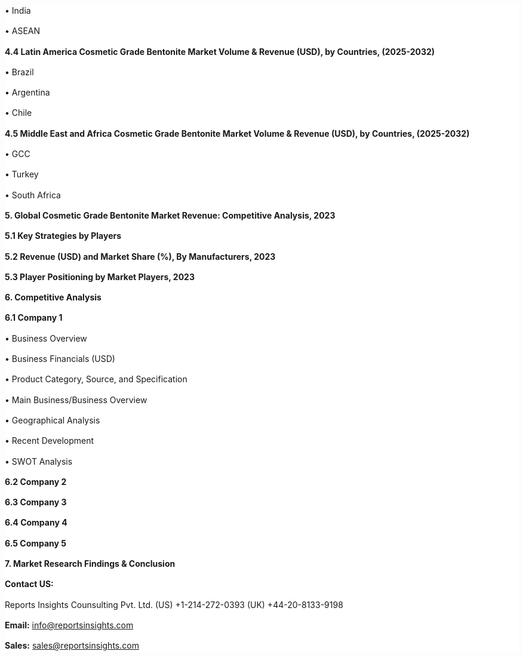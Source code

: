 • India

• ASEAN

<strong>4.4 Latin America Cosmetic Grade Bentonite Market Volume &amp; Revenue (USD), by Countries, (2025-2032)</strong>

• Brazil

• Argentina

• Chile

<strong>4.5 Middle East and Africa Cosmetic Grade Bentonite Market Volume &amp; Revenue (USD), by Countries, (2025-2032)</strong>

• GCC

• Turkey

• South Africa

<strong>5. Global Cosmetic Grade Bentonite Market Revenue: Competitive Analysis, 2023</strong>

<strong>5.1 Key Strategies by Players</strong>

<strong>5.2 Revenue (USD) and Market Share (%), By Manufacturers, 2023</strong>

<strong>5.3 Player Positioning by Market Players, 2023</strong>

<strong>6. Competitive Analysis</strong>

<strong>6.1 Company 1</strong>

• Business Overview

• Business Financials (USD)

• Product Category, Source, and Specification

• Main Business/Business Overview

• Geographical Analysis

• Recent Development

• SWOT Analysis

<strong>6.2 Company 2</strong>

<strong>6.3 Company 3</strong>

<strong>6.4 Company 4</strong>

<strong>6.5 Company 5</strong>

<strong>7. Market Research Findings &amp; Conclusion</strong>

<strong>Contact US:</strong>

Reports Insights Counsulting Pvt. Ltd.
(US) +1-214-272-0393
(UK) +44-20-8133-9198
<p class=""""><b>Email:</b> <a href=mailto:info@reportsinsights.com>info@reportsinsights.com</a></p>
<p class=""""><b>Sales:</b> <a href=mailto:sales@reportsinsights.com>sales@reportsinsights.com</a></p>
